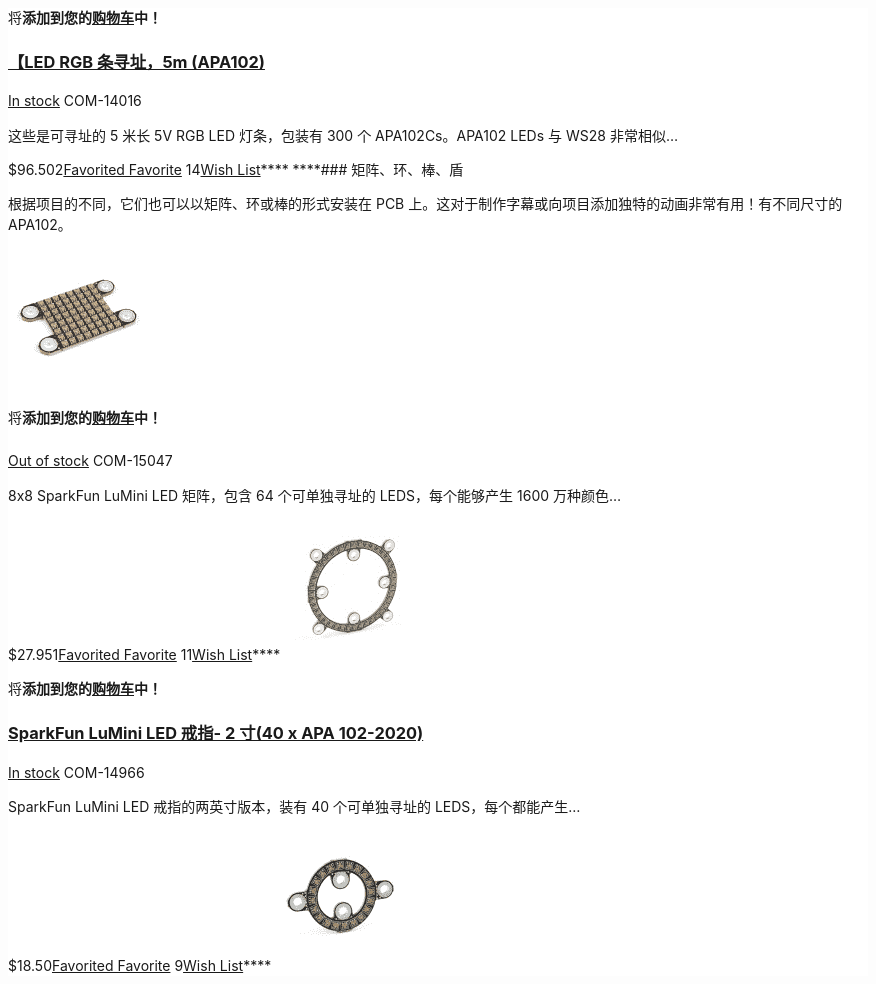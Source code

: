 将**添加到您的[购物车](https://www.sparkfun.com/cart)中！**

### [【LED RGB 条寻址，5m (APA102)](https://www.sparkfun.com/products/14016)

[In stock](https://learn.sparkfun.com/static/bubbles/ "in stock") COM-14016

这些是可寻址的 5 米长 5V RGB LED 灯条，包装有 300 个 APA102Cs。APA102 LEDs 与 WS28 非常相似…

$96.502[Favorited Favorite](# "Add to favorites") 14[Wish List](# "Add to wish list")**** ****### 矩阵、环、棒、盾

根据项目的不同，它们也可以以矩阵、环或棒的形式安装在 PCB 上。这对于制作字幕或向项目添加独特的动画非常有用！有不同尺寸的 APA102。

[![SparkFun LuMini LED Matrix - 8x8 (64 x APA102-2020)](img/b61683677394cb2ee10f9d3ff85146cb.png)](https://www.sparkfun.com/products/15047) 

将**添加到您的[购物车](https://www.sparkfun.com/cart)中！**

### [](https://www.sparkfun.com/products/15047)

[Out of stock](https://learn.sparkfun.com/static/bubbles/ "out of stock") COM-15047

8x8 SparkFun LuMini LED 矩阵，包含 64 个可单独寻址的 LEDS，每个能够产生 1600 万种颜色…

$27.951[Favorited Favorite](# "Add to favorites") 11[Wish List](# "Add to wish list")****[![SparkFun LuMini LED Ring - 2 Inch (40 x APA102-2020)](img/9b6ae23a790143e07cb02923936cc062.png)](https://www.sparkfun.com/products/14966) 

将**添加到您的[购物车](https://www.sparkfun.com/cart)中！**

### [SparkFun LuMini LED 戒指- 2 寸(40 x APA 102-2020)](https://www.sparkfun.com/products/14966)

[In stock](https://learn.sparkfun.com/static/bubbles/ "in stock") COM-14966

SparkFun LuMini LED 戒指的两英寸版本，装有 40 个可单独寻址的 LEDS，每个都能产生…

$18.50[Favorited Favorite](# "Add to favorites") 9[Wish List](# "Add to wish list")****[![SparkFun LuMini LED Ring - 1 Inch (20 x APA102-2020)](img/b9872e7ceee079972aae463efb482622.png)](https://www.sparkfun.com/products/14967) 
